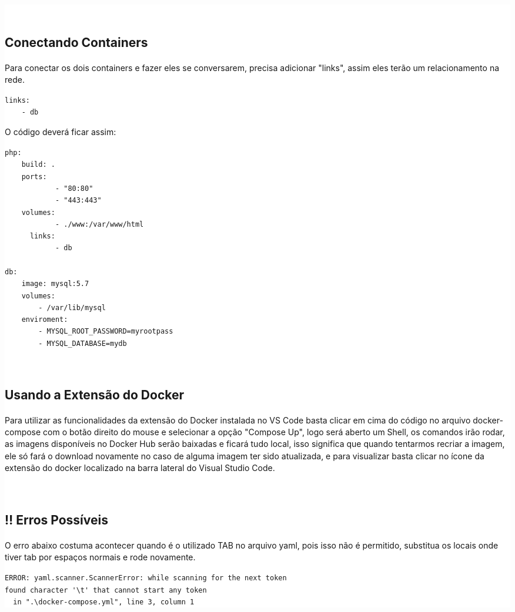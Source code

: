 <br>

## Conectando Containers

Para conectar os dois containers e fazer eles se conversarem, precisa adicionar "links", assim eles terão um relacionamento na rede.

```
links:
	- db
```

O código deverá ficar assim:

```
php:
	build: .
	ports:
		    - "80:80"
		    - "443:443"
	volumes:
		    - ./www:/var/www/html
	  links:
		    - db

db:
	image: mysql:5.7
	volumes:
		- /var/lib/mysql
	enviroment:
		- MYSQL_ROOT_PASSWORD=myrootpass
		- MYSQL_DATABASE=mydb
```

<br>

## Usando a Extensão do Docker

Para utilizar as funcionalidades da extensão do Docker instalada no VS Code basta clicar em cima do código no arquivo docker-compose com o botão direito do mouse e selecionar a opção "Compose Up", logo será aberto um Shell, os comandos irão rodar, as imagens disponíveis no Docker Hub serão baixadas e ficará tudo local, isso significa que quando tentarmos recriar a imagem, ele só fará o download novamente no caso de alguma imagem ter sido atualizada, e para visualizar basta clicar no ícone da extensão do docker localizado na barra lateral do Visual Studio Code.

<br>

## ‼ Erros Possíveis

O erro abaixo costuma acontecer quando é o utilizado TAB no arquivo yaml, pois isso não é permitido, substitua os locais onde tiver tab por espaços normais e rode novamente.

```
ERROR: yaml.scanner.ScannerError: while scanning for the next token
found character '\t' that cannot start any token
  in ".\docker-compose.yml", line 3, column 1
```
